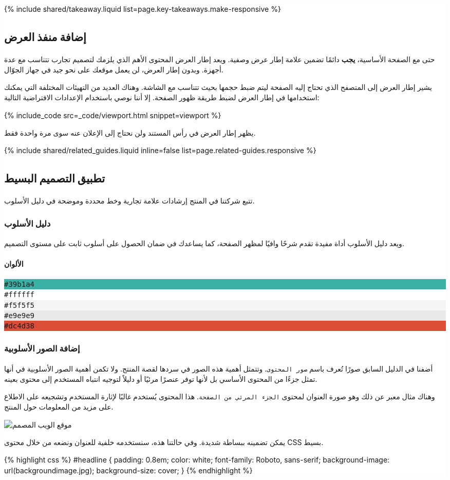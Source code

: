 {% include shared/takeaway.liquid list=page.key-takeaways.make-responsive %}

## إضافة منفذ العرض

حتى مع الصفحة الأساسية، **يجب** دائمًا تضمين علامة إطار عرض وصفية.
ويعد إطار العرض المحتوى الأهم الذي يلزمك لتصميم تجارب تتناسب مع عدة أجهزة.
وبدون إطار العرض، لن يعمل موقعك على نحو جيد في جهاز الجوّال.

يشير إطار العرض إلى المتصفح الذي تحتاج إليه الصفحة ليتم ضبط حجمها بحيث تتناسب مع الشاشة.  وهناك العديد من التهيئات المختلفة التي يمكنك استخدامها في إطار العرض لضبط طريقة ظهور الصفحة.  إلا أننا نوصي باستخدام الإعدادات الافتراضية التالية:

{% include_code src=_code/viewport.html snippet=viewport %}

يظهر إطار العرض في رأس المستند ولن نحتاج إلى الإعلان عنه سوى مرة واحدة فقط.

{% include shared/related_guides.liquid inline=false list=page.related-guides.responsive %}

## تطبيق التصميم البسيط

تتبع شركتنا في المنتج إرشادات علامة تجارية وخط محددة وموضحة في دليل الأسلوب.

### دليل الأسلوب

ويعد دليل الأسلوب أداة مفيدة تقدم شرحًا وافيًا لمظهر الصفحة، كما يساعدك في ضمان الحصول على أسلوب ثابت على مستوى التصميم.

#### الألوان

<div class="styles" style="font-family: monospace;">
  <div style="background-color: #39b1a4">#39b1a4</div>
  <div style="background-color: white">#ffffff</div>
  <div style="background-color: #f5f5f5">#f5f5f5</div>

  <div style="background-color: #e9e9e9">#e9e9e9</div>
  <div style="background-color: #dc4d38">#dc4d38</div>
</div>

### إضافة الصور الأسلوبية

أضفنا في الدليل السابق صورًا تُعرف باسم `صور المحتوى`.  وتتمثل أهمية هذه الصور في سردها لقصة المنتج.  ولا تكمن أهمية الصور الأسلوبية في أنها تمثل جزءًا من المحتوى الأساسي بل لأنها توفر عنصرًا مرئيًا أو دليلاً لتوجيه انتباه المستخدم إلى محتوى بعينه.

وهناك مثال معبر عن ذلك وهو صورة العنوان لمحتوى `الجزء المرئي من الصفحة`. هذا المحتوى يُستخدم غالبًا لإثارة المستخدم وتشجيعه على الاطلاع على مزيد من المعلومات حول المنتج.

<div class="center">
  <img  src="images/narrowsite.png" alt="موقع الويب المصمم" />
</div>

يمكن تضمينه ببساطة شديدة. وفي حالتنا هذه، سنستخدمه خلفية للعنوان ونضعه من خلال محتوى CSS بسيط.

{% highlight css %}
#headline {
  padding: 0.8em;
  color: white;
  font-family: Roboto, sans-serif;
  background-image: url(backgroundimage.jpg);
  background-size: cover;
}
{% endhighlight %}
